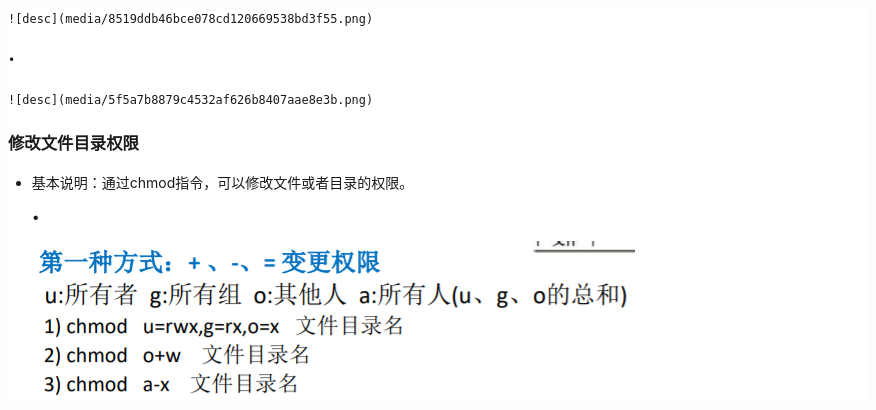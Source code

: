    ![desc](media/8519ddb46bce078cd120669538bd3f55.png)

    •

    ![desc](media/5f5a7b8879c4532af626b8407aae8e3b.png)

### 修改文件目录权限

-   基本说明：通过chmod指令，可以修改文件或者目录的权限。

    •

    ![desc](media/2dfbfac9dab5f691563d03a89122fa72.png)
